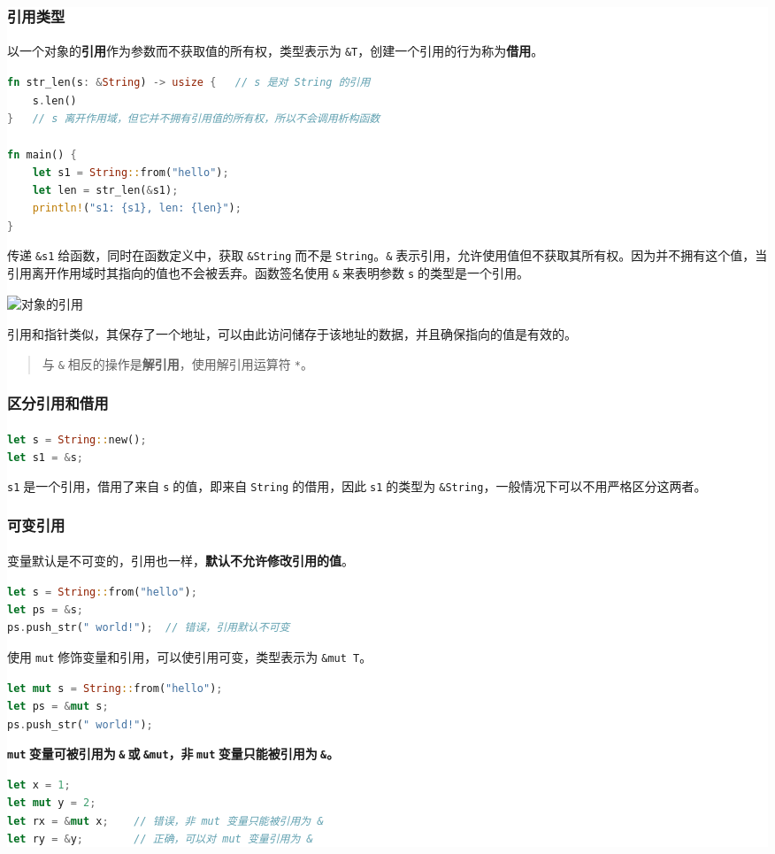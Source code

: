 ### 引用类型

以一个对象的**引用**作为参数而不获取值的所有权，类型表示为 `&T`，创建一个引用的行为称为**借用**。

```rust
fn str_len(s: &String) -> usize {   // s 是对 String 的引用
    s.len()
}   // s 离开作用域，但它并不拥有引用值的所有权，所以不会调用析构函数

fn main() {
    let s1 = String::from("hello");
    let len = str_len(&s1);
    println!("s1: {s1}, len: {len}");
}
```

传递 `&s1` 给函数，同时在函数定义中，获取 `&String` 而不是 `String`。`&` 表示引用，允许使用值但不获取其所有权。因为并不拥有这个值，当引用离开作用域时其指向的值也不会被丢弃。函数签名使用 `&` 来表明参数 `s` 的类型是一个引用。

![对象的引用](https://raw.githubusercontent.com/genskyff/image-hosting/main/images/202203240005250.png)

引用和指针类似，其保存了一个地址，可以由此访问储存于该地址的数据，并且确保指向的值是有效的。

>   与 `&` 相反的操作是**解引用**，使用解引用运算符 `*`。

### 区分引用和借用

```rust
let s = String::new();
let s1 = &s;
```

`s1` 是一个引用，借用了来自 `s` 的值，即来自 `String` 的借用，因此 `s1` 的类型为 `&String`，一般情况下可以不用严格区分这两者。

### 可变引用

变量默认是不可变的，引用也一样，**默认不允许修改引用的值**。

```rust
let s = String::from("hello");
let ps = &s;
ps.push_str(" world!");  // 错误，引用默认不可变
```

使用 `mut` 修饰变量和引用，可以使引用可变，类型表示为 `&mut T`。

```rust
let mut s = String::from("hello");
let ps = &mut s;
ps.push_str(" world!");
```

**`mut` 变量可被引用为 `&` 或 `&mut`，非 `mut` 变量只能被引用为 `&`。**

```rust
let x = 1;
let mut y = 2;
let rx = &mut x;    // 错误，非 mut 变量只能被引用为 &
let ry = &y;        // 正确，可以对 mut 变量引用为 &
```
